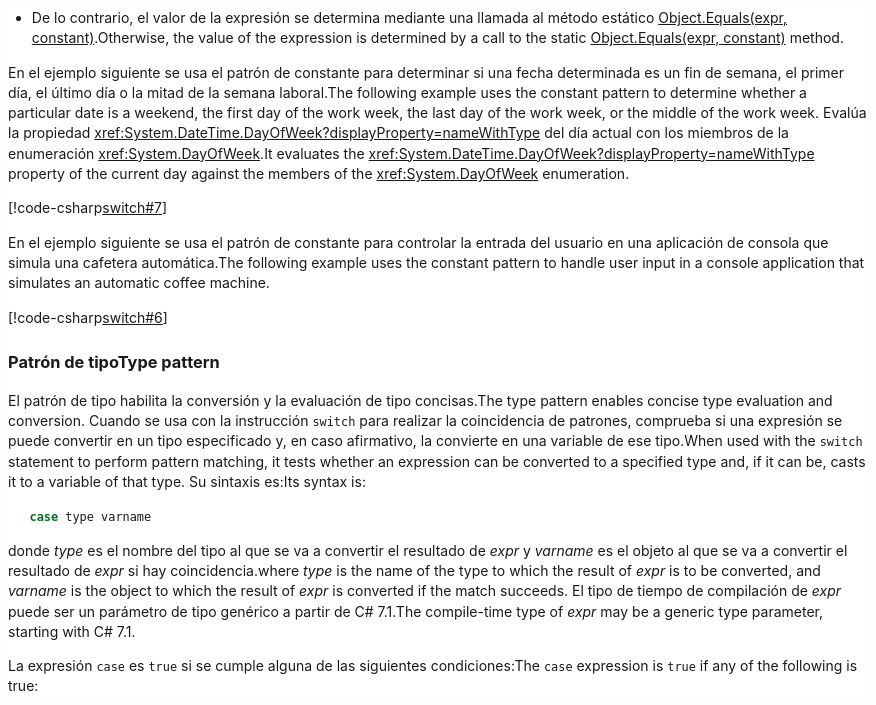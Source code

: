 - <span data-ttu-id="f9a38-174">De lo contrario, el valor de la expresión se determina mediante una llamada al método estático [Object.Equals(expr, constant)](xref:System.Object.Equals(System.Object,System.Object)).</span><span class="sxs-lookup"><span data-stu-id="f9a38-174">Otherwise, the value of the expression is determined by a call to the static [Object.Equals(expr, constant)](xref:System.Object.Equals(System.Object,System.Object)) method.</span></span>

<span data-ttu-id="f9a38-175">En el ejemplo siguiente se usa el patrón de constante para determinar si una fecha determinada es un fin de semana, el primer día, el último día o la mitad de la semana laboral.</span><span class="sxs-lookup"><span data-stu-id="f9a38-175">The following example uses the constant pattern to determine whether a particular date is a weekend, the first day of the work week, the last day of the work week, or the middle of the work week.</span></span> <span data-ttu-id="f9a38-176">Evalúa la propiedad <xref:System.DateTime.DayOfWeek?displayProperty=nameWithType> del día actual con los miembros de la enumeración <xref:System.DayOfWeek>.</span><span class="sxs-lookup"><span data-stu-id="f9a38-176">It evaluates the <xref:System.DateTime.DayOfWeek?displayProperty=nameWithType> property of the current day against the members of the <xref:System.DayOfWeek> enumeration.</span></span>

[!code-csharp[switch#7](~/samples/snippets/csharp/language-reference/keywords/switch/const-pattern.cs#1)]

<span data-ttu-id="f9a38-177">En el ejemplo siguiente se usa el patrón de constante para controlar la entrada del usuario en una aplicación de consola que simula una cafetera automática.</span><span class="sxs-lookup"><span data-stu-id="f9a38-177">The following example uses the constant pattern to handle user input in a console application that simulates an automatic coffee machine.</span></span>

[!code-csharp[switch#6](~/samples/snippets/csharp/language-reference/keywords/switch/switch6.cs)]

### <a name="type-pattern"></a><span data-ttu-id="f9a38-178">Patrón de tipo</span><span class="sxs-lookup"><span data-stu-id="f9a38-178">Type pattern</span></span>

<span data-ttu-id="f9a38-179">El patrón de tipo habilita la conversión y la evaluación de tipo concisas.</span><span class="sxs-lookup"><span data-stu-id="f9a38-179">The type pattern enables concise type evaluation and conversion.</span></span> <span data-ttu-id="f9a38-180">Cuando se usa con la instrucción `switch` para realizar la coincidencia de patrones, comprueba si una expresión se puede convertir en un tipo especificado y, en caso afirmativo, la convierte en una variable de ese tipo.</span><span class="sxs-lookup"><span data-stu-id="f9a38-180">When used with the `switch` statement to perform pattern matching, it tests whether an expression can be converted to a specified type and, if it can be, casts it to a variable of that type.</span></span> <span data-ttu-id="f9a38-181">Su sintaxis es:</span><span class="sxs-lookup"><span data-stu-id="f9a38-181">Its syntax is:</span></span>

```csharp
   case type varname
```

<span data-ttu-id="f9a38-182">donde *type* es el nombre del tipo al que se va a convertir el resultado de *expr* y *varname* es el objeto al que se va a convertir el resultado de *expr* si hay coincidencia.</span><span class="sxs-lookup"><span data-stu-id="f9a38-182">where *type* is the name of the type to which the result of *expr* is to be converted, and *varname* is the object to which the result of *expr* is converted if the match succeeds.</span></span> <span data-ttu-id="f9a38-183">El tipo de tiempo de compilación de *expr* puede ser un parámetro de tipo genérico a partir de C# 7.1.</span><span class="sxs-lookup"><span data-stu-id="f9a38-183">The compile-time type of *expr* may be a generic type parameter, starting with C# 7.1.</span></span>

<span data-ttu-id="f9a38-184">La expresión `case` es `true` si se cumple alguna de las siguientes condiciones:</span><span class="sxs-lookup"><span data-stu-id="f9a38-184">The `case` expression is `true` if any of the following is true:</span></span>
